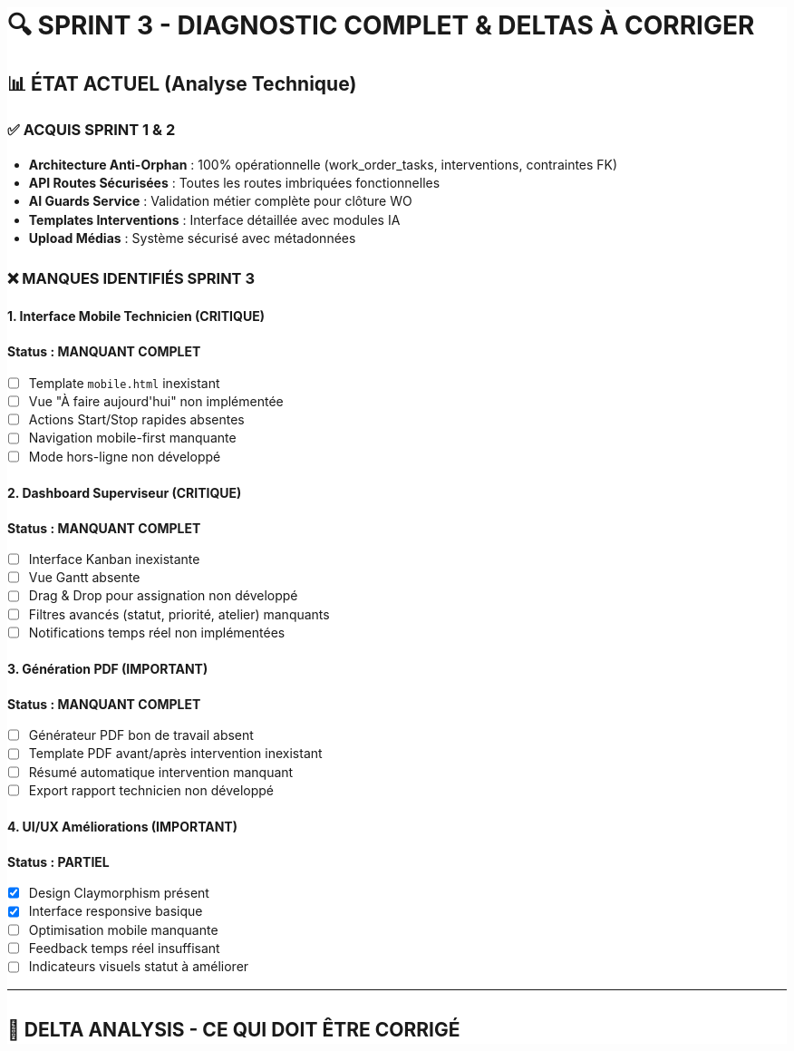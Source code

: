 # 🔍 SPRINT 3 - DIAGNOSTIC COMPLET & DELTAS À CORRIGER

## 📊 ÉTAT ACTUEL (Analyse Technique)

### ✅ ACQUIS SPRINT 1 & 2
- **Architecture Anti-Orphan** : 100% opérationnelle (work_order_tasks, interventions, contraintes FK)
- **API Routes Sécurisées** : Toutes les routes imbriquées fonctionnelles
- **AI Guards Service** : Validation métier complète pour clôture WO
- **Templates Interventions** : Interface détaillée avec modules IA
- **Upload Médias** : Système sécurisé avec métadonnées

### ❌ MANQUES IDENTIFIÉS SPRINT 3

#### 1. Interface Mobile Technicien (CRITIQUE)
**Status : MANQUANT COMPLET**
- [ ] Template `mobile.html` inexistant
- [ ] Vue "À faire aujourd'hui" non implémentée  
- [ ] Actions Start/Stop rapides absentes
- [ ] Navigation mobile-first manquante
- [ ] Mode hors-ligne non développé

#### 2. Dashboard Superviseur (CRITIQUE)
**Status : MANQUANT COMPLET**
- [ ] Interface Kanban inexistante
- [ ] Vue Gantt absente
- [ ] Drag & Drop pour assignation non développé
- [ ] Filtres avancés (statut, priorité, atelier) manquants
- [ ] Notifications temps réel non implémentées

#### 3. Génération PDF (IMPORTANT)
**Status : MANQUANT COMPLET**
- [ ] Générateur PDF bon de travail absent
- [ ] Template PDF avant/après intervention inexistant
- [ ] Résumé automatique intervention manquant
- [ ] Export rapport technicien non développé

#### 4. UI/UX Améliorations (IMPORTANT)
**Status : PARTIEL**
- [x] Design Claymorphism présent
- [x] Interface responsive basique
- [ ] Optimisation mobile manquante
- [ ] Feedback temps réel insuffisant
- [ ] Indicateurs visuels statut à améliorer

---

## 🎯 DELTA ANALYSIS - CE QUI DOIT ÊTRE CORRIGÉ
